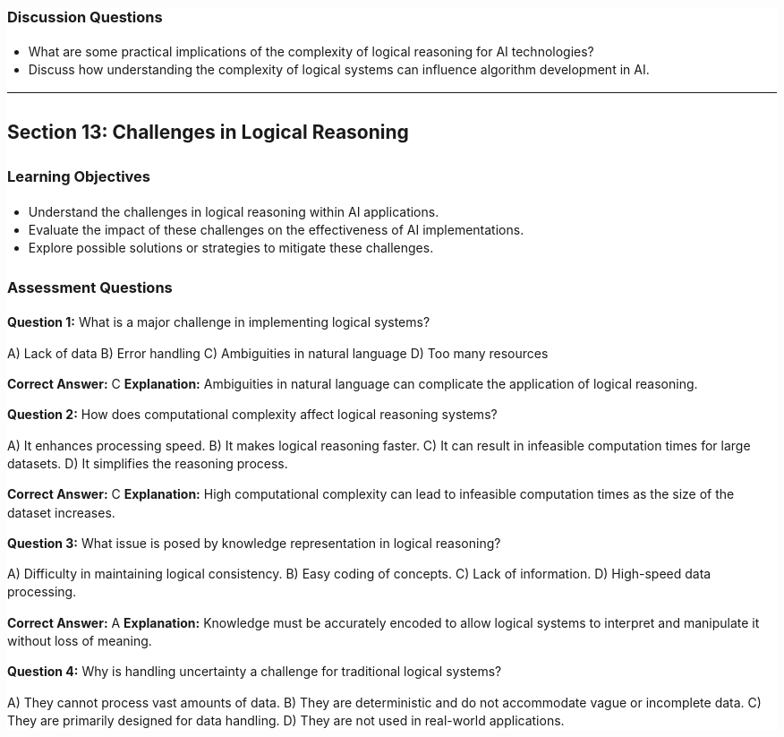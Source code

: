 ### Discussion Questions
- What are some practical implications of the complexity of logical reasoning for AI technologies?
- Discuss how understanding the complexity of logical systems can influence algorithm development in AI.

---

## Section 13: Challenges in Logical Reasoning

### Learning Objectives
- Understand the challenges in logical reasoning within AI applications.
- Evaluate the impact of these challenges on the effectiveness of AI implementations.
- Explore possible solutions or strategies to mitigate these challenges.

### Assessment Questions

**Question 1:** What is a major challenge in implementing logical systems?

  A) Lack of data
  B) Error handling
  C) Ambiguities in natural language
  D) Too many resources

**Correct Answer:** C
**Explanation:** Ambiguities in natural language can complicate the application of logical reasoning.

**Question 2:** How does computational complexity affect logical reasoning systems?

  A) It enhances processing speed.
  B) It makes logical reasoning faster.
  C) It can result in infeasible computation times for large datasets.
  D) It simplifies the reasoning process.

**Correct Answer:** C
**Explanation:** High computational complexity can lead to infeasible computation times as the size of the dataset increases.

**Question 3:** What issue is posed by knowledge representation in logical reasoning?

  A) Difficulty in maintaining logical consistency.
  B) Easy coding of concepts.
  C) Lack of information.
  D) High-speed data processing.

**Correct Answer:** A
**Explanation:** Knowledge must be accurately encoded to allow logical systems to interpret and manipulate it without loss of meaning.

**Question 4:** Why is handling uncertainty a challenge for traditional logical systems?

  A) They cannot process vast amounts of data.
  B) They are deterministic and do not accommodate vague or incomplete data.
  C) They are primarily designed for data handling.
  D) They are not used in real-world applications.
